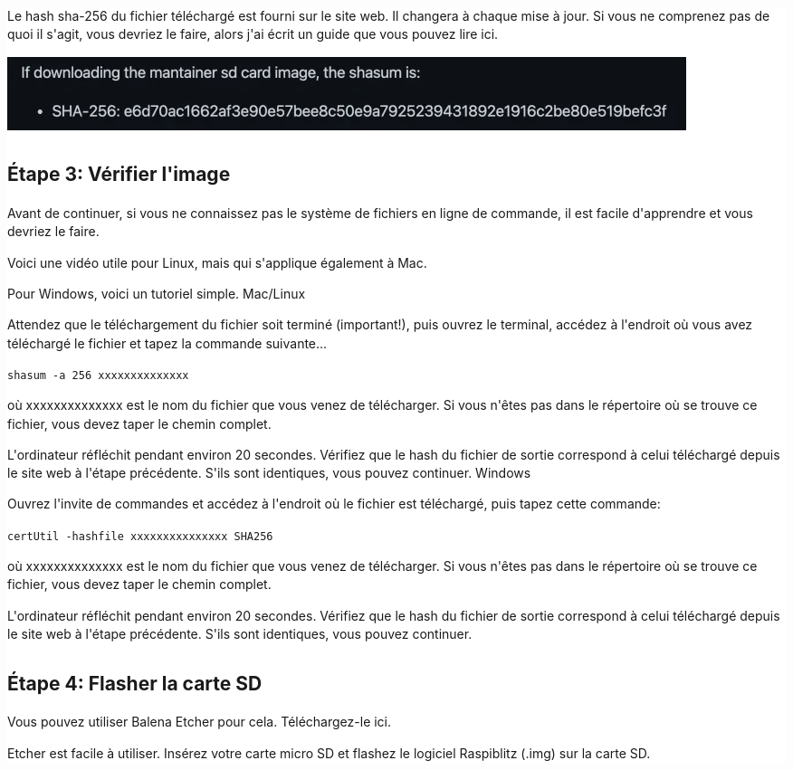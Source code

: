Le hash sha-256 du fichier téléchargé est fourni sur le site web. Il changera à chaque mise à jour. Si vous ne comprenez pas de quoi il s'agit, vous devriez le faire, alors j'ai écrit un guide que vous pouvez lire ici.

![image](assets/5.webp)

## Étape 3: Vérifier l'image

Avant de continuer, si vous ne connaissez pas le système de fichiers en ligne de commande, il est facile d'apprendre et vous devriez le faire.

Voici une vidéo utile pour Linux, mais qui s'applique également à Mac.

Pour Windows, voici un tutoriel simple.
Mac/Linux

Attendez que le téléchargement du fichier soit terminé (important!), puis ouvrez le terminal, accédez à l'endroit où vous avez téléchargé le fichier et tapez la commande suivante...

```
shasum -a 256 xxxxxxxxxxxxxx
```

où xxxxxxxxxxxxxx est le nom du fichier que vous venez de télécharger. Si vous n'êtes pas dans le répertoire où se trouve ce fichier, vous devez taper le chemin complet.

L'ordinateur réfléchit pendant environ 20 secondes. Vérifiez que le hash du fichier de sortie correspond à celui téléchargé depuis le site web à l'étape précédente. S'ils sont identiques, vous pouvez continuer.
Windows

Ouvrez l'invite de commandes et accédez à l'endroit où le fichier est téléchargé, puis tapez cette commande:

```
certUtil -hashfile xxxxxxxxxxxxxxx SHA256
```

où xxxxxxxxxxxxxx est le nom du fichier que vous venez de télécharger. Si vous n'êtes pas dans le répertoire où se trouve ce fichier, vous devez taper le chemin complet.

L'ordinateur réfléchit pendant environ 20 secondes. Vérifiez que le hash du fichier de sortie correspond à celui téléchargé depuis le site web à l'étape précédente. S'ils sont identiques, vous pouvez continuer.

## Étape 4: Flasher la carte SD

Vous pouvez utiliser Balena Etcher pour cela. Téléchargez-le ici.

Etcher est facile à utiliser. Insérez votre carte micro SD et flashez le logiciel Raspiblitz (.img) sur la carte SD.

